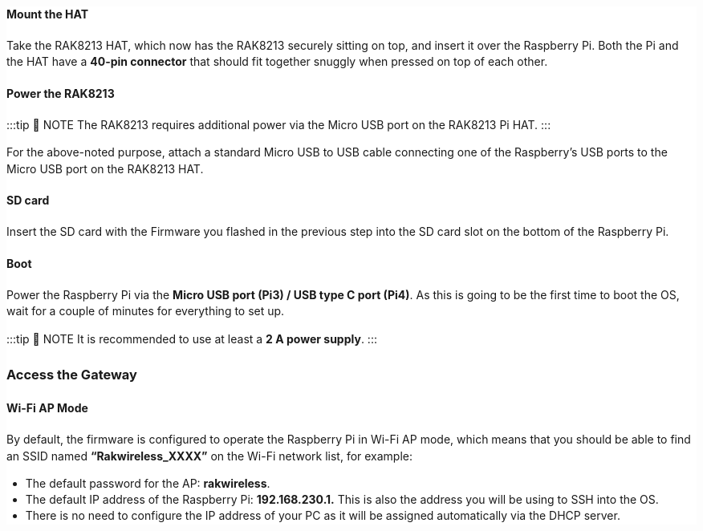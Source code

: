 #### Mount the HAT

Take the RAK8213 HAT, which now has the RAK8213 securely sitting on top, and insert it over the Raspberry Pi. Both the Pi and the HAT have a **40-pin connector** that should fit together snuggly when pressed on top of each other.

#### Power the RAK8213

:::tip 📝 NOTE
The RAK8213 requires additional power via the Micro USB port on the RAK8213 Pi HAT.
:::

For the above-noted purpose, attach a standard Micro USB to USB cable connecting one of the Raspberry’s USB ports to the Micro USB port on the RAK8213 HAT.

<rk-img
  src="/assets/images/wislink-lte/rak8213/quickstart/prerequisites/device-connection.png"
  width="40%"
  caption="Assembly of the NB-IoT Module and the HAT"
/>

#### SD card

Insert the SD card with the Firmware you flashed in the previous step into the SD card slot on the bottom of the Raspberry Pi.

#### Boot

Power the Raspberry Pi via the **Micro USB port (Pi3) / USB type C port (Pi4)**. As this is going to be the first time to boot the OS, wait for a couple of minutes for everything to set up.

:::tip 📝 NOTE
It is recommended to use at least a **2&nbsp;A power supply**.
:::



### Access the Gateway

#### Wi-Fi AP Mode

By default, the firmware is configured to operate the Raspberry Pi in Wi-Fi AP mode, which means that you should be able to find an SSID named **“Rakwireless_XXXX”** on the Wi-Fi network list, for example:

<rk-img
  src="/assets/images/wislink-lte/rak8213/quickstart/prerequisites/wifi-ap.jpg"
  width="80%"
  caption="RAKWireless Access Point"
/>

- The default password for the AP: **rakwireless**.
- The default IP address of the Raspberry Pi: **192.168.230.1.** This is also the address you will be using to SSH into the OS.
- There is no need to configure the IP address of your PC as it will be assigned automatically via the DHCP server.
